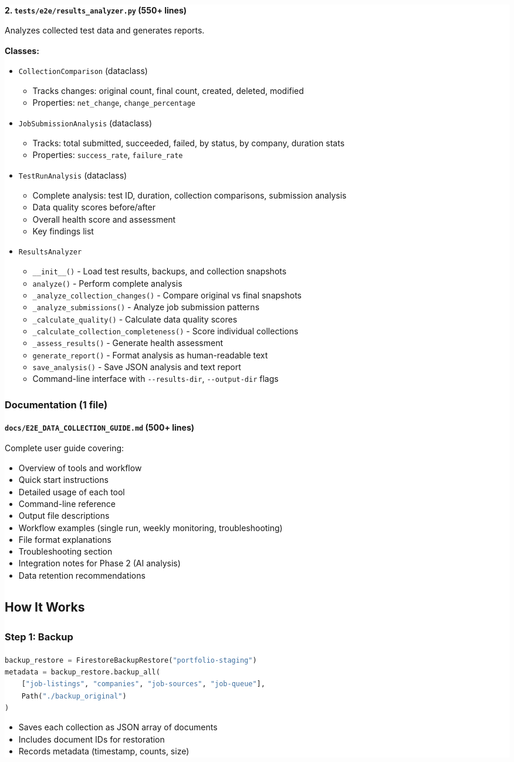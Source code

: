**2. `tests/e2e/results_analyzer.py` (550+ lines)**

Analyzes collected test data and generates reports.

**Classes:**

- `CollectionComparison` (dataclass)
  - Tracks changes: original count, final count, created, deleted, modified
  - Properties: `net_change`, `change_percentage`

- `JobSubmissionAnalysis` (dataclass)
  - Tracks: total submitted, succeeded, failed, by status, by company, duration stats
  - Properties: `success_rate`, `failure_rate`

- `TestRunAnalysis` (dataclass)
  - Complete analysis: test ID, duration, collection comparisons, submission analysis
  - Data quality scores before/after
  - Overall health score and assessment
  - Key findings list

- `ResultsAnalyzer`
  - `__init__()` - Load test results, backups, and collection snapshots
  - `analyze()` - Perform complete analysis
  - `_analyze_collection_changes()` - Compare original vs final snapshots
  - `_analyze_submissions()` - Analyze job submission patterns
  - `_calculate_quality()` - Calculate data quality scores
  - `_calculate_collection_completeness()` - Score individual collections
  - `_assess_results()` - Generate health assessment
  - `generate_report()` - Format analysis as human-readable text
  - `save_analysis()` - Save JSON analysis and text report
  - Command-line interface with `--results-dir`, `--output-dir` flags

### Documentation (1 file)

**`docs/E2E_DATA_COLLECTION_GUIDE.md` (500+ lines)**

Complete user guide covering:
- Overview of tools and workflow
- Quick start instructions
- Detailed usage of each tool
- Command-line reference
- Output file descriptions
- Workflow examples (single run, weekly monitoring, troubleshooting)
- File format explanations
- Troubleshooting section
- Integration notes for Phase 2 (AI analysis)
- Data retention recommendations

## How It Works

### Step 1: Backup
```python
backup_restore = FirestoreBackupRestore("portfolio-staging")
metadata = backup_restore.backup_all(
    ["job-listings", "companies", "job-sources", "job-queue"],
    Path("./backup_original")
)
```
- Saves each collection as JSON array of documents
- Includes document IDs for restoration
- Records metadata (timestamp, counts, size)
